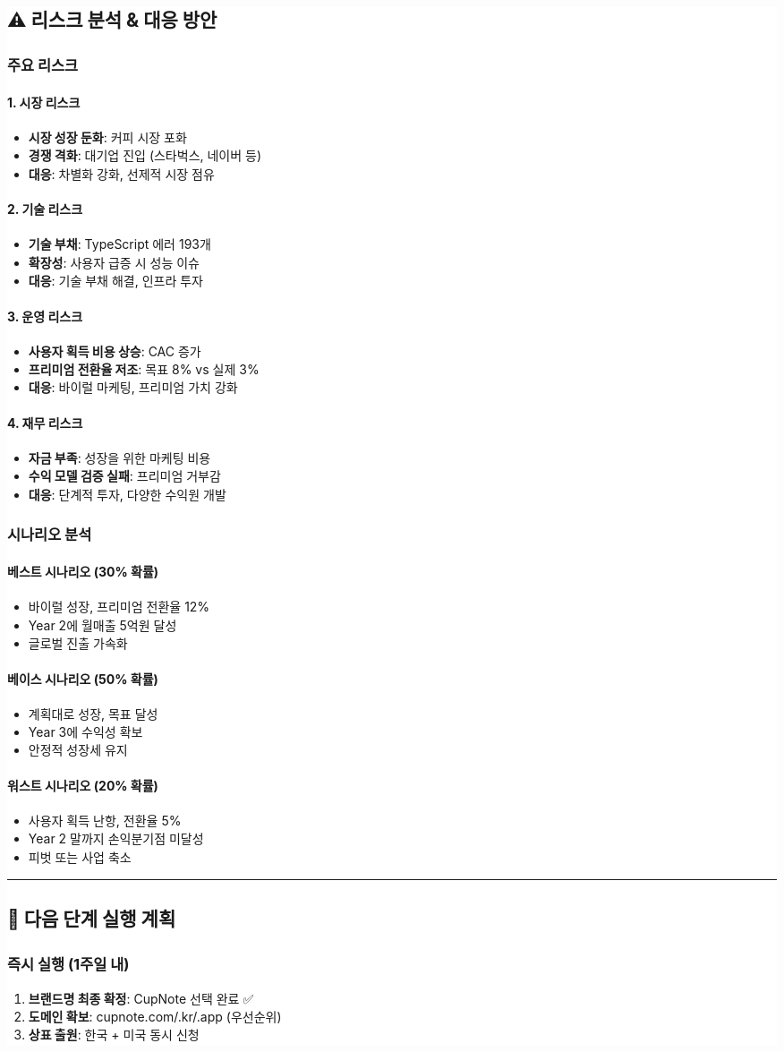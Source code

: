 
## ⚠️ 리스크 분석 & 대응 방안

### 주요 리스크

#### 1. 시장 리스크
- **시장 성장 둔화**: 커피 시장 포화
- **경쟁 격화**: 대기업 진입 (스타벅스, 네이버 등)
- **대응**: 차별화 강화, 선제적 시장 점유

#### 2. 기술 리스크
- **기술 부채**: TypeScript 에러 193개
- **확장성**: 사용자 급증 시 성능 이슈
- **대응**: 기술 부채 해결, 인프라 투자

#### 3. 운영 리스크
- **사용자 획득 비용 상승**: CAC 증가
- **프리미엄 전환율 저조**: 목표 8% vs 실제 3%
- **대응**: 바이럴 마케팅, 프리미엄 가치 강화

#### 4. 재무 리스크
- **자금 부족**: 성장을 위한 마케팅 비용
- **수익 모델 검증 실패**: 프리미엄 거부감
- **대응**: 단계적 투자, 다양한 수익원 개발

### 시나리오 분석

#### 베스트 시나리오 (30% 확률)
- 바이럴 성장, 프리미엄 전환율 12%
- Year 2에 월매출 5억원 달성
- 글로벌 진출 가속화

#### 베이스 시나리오 (50% 확률)
- 계획대로 성장, 목표 달성
- Year 3에 수익성 확보
- 안정적 성장세 유지

#### 워스트 시나리오 (20% 확률)
- 사용자 획득 난항, 전환율 5%
- Year 2 말까지 손익분기점 미달성
- 피벗 또는 사업 축소

---

## 🎯 다음 단계 실행 계획

### 즉시 실행 (1주일 내)
1. **브랜드명 최종 확정**: CupNote 선택 완료 ✅
2. **도메인 확보**: cupnote.com/.kr/.app (우선순위)
3. **상표 출원**: 한국 + 미국 동시 신청
